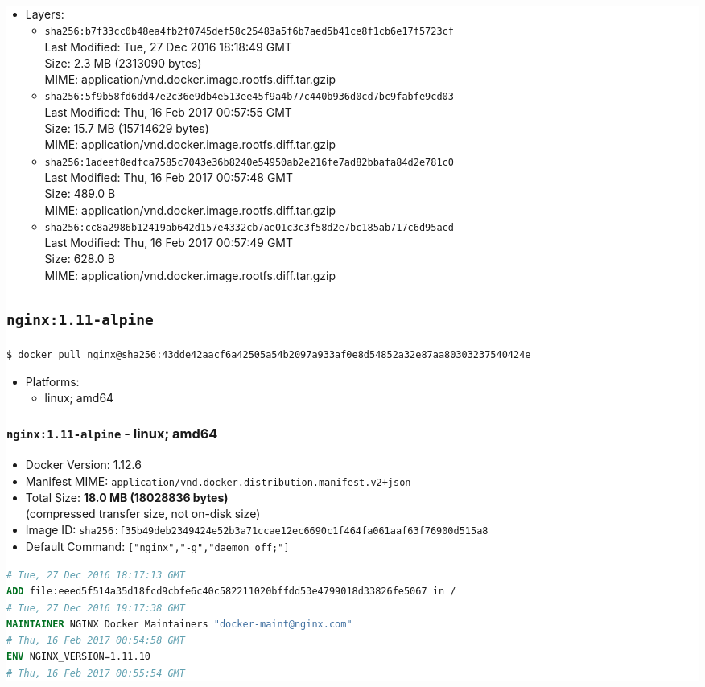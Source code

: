 -	Layers:
	-	`sha256:b7f33cc0b48ea4fb2f0745def58c25483a5f6b7aed5b41ce8f1cb6e17f5723cf`  
		Last Modified: Tue, 27 Dec 2016 18:18:49 GMT  
		Size: 2.3 MB (2313090 bytes)  
		MIME: application/vnd.docker.image.rootfs.diff.tar.gzip
	-	`sha256:5f9b58fd6dd47e2c36e9db4e513ee45f9a4b77c440b936d0cd7bc9fabfe9cd03`  
		Last Modified: Thu, 16 Feb 2017 00:57:55 GMT  
		Size: 15.7 MB (15714629 bytes)  
		MIME: application/vnd.docker.image.rootfs.diff.tar.gzip
	-	`sha256:1adeef8edfca7585c7043e36b8240e54950ab2e216fe7ad82bbafa84d2e781c0`  
		Last Modified: Thu, 16 Feb 2017 00:57:48 GMT  
		Size: 489.0 B  
		MIME: application/vnd.docker.image.rootfs.diff.tar.gzip
	-	`sha256:cc8a2986b12419ab642d157e4332cb7ae01c3c3f58d2e7bc185ab717c6d95acd`  
		Last Modified: Thu, 16 Feb 2017 00:57:49 GMT  
		Size: 628.0 B  
		MIME: application/vnd.docker.image.rootfs.diff.tar.gzip

## `nginx:1.11-alpine`

```console
$ docker pull nginx@sha256:43dde42aacf6a42505a54b2097a933af0e8d54852a32e87aa80303237540424e
```

-	Platforms:
	-	linux; amd64

### `nginx:1.11-alpine` - linux; amd64

-	Docker Version: 1.12.6
-	Manifest MIME: `application/vnd.docker.distribution.manifest.v2+json`
-	Total Size: **18.0 MB (18028836 bytes)**  
	(compressed transfer size, not on-disk size)
-	Image ID: `sha256:f35b49deb2349424e52b3a71ccae12ec6690c1f464fa061aaf63f76900d515a8`
-	Default Command: `["nginx","-g","daemon off;"]`

```dockerfile
# Tue, 27 Dec 2016 18:17:13 GMT
ADD file:eeed5f514a35d18fcd9cbfe6c40c582211020bffdd53e4799018d33826fe5067 in / 
# Tue, 27 Dec 2016 19:17:38 GMT
MAINTAINER NGINX Docker Maintainers "docker-maint@nginx.com"
# Thu, 16 Feb 2017 00:54:58 GMT
ENV NGINX_VERSION=1.11.10
# Thu, 16 Feb 2017 00:55:54 GMT
```